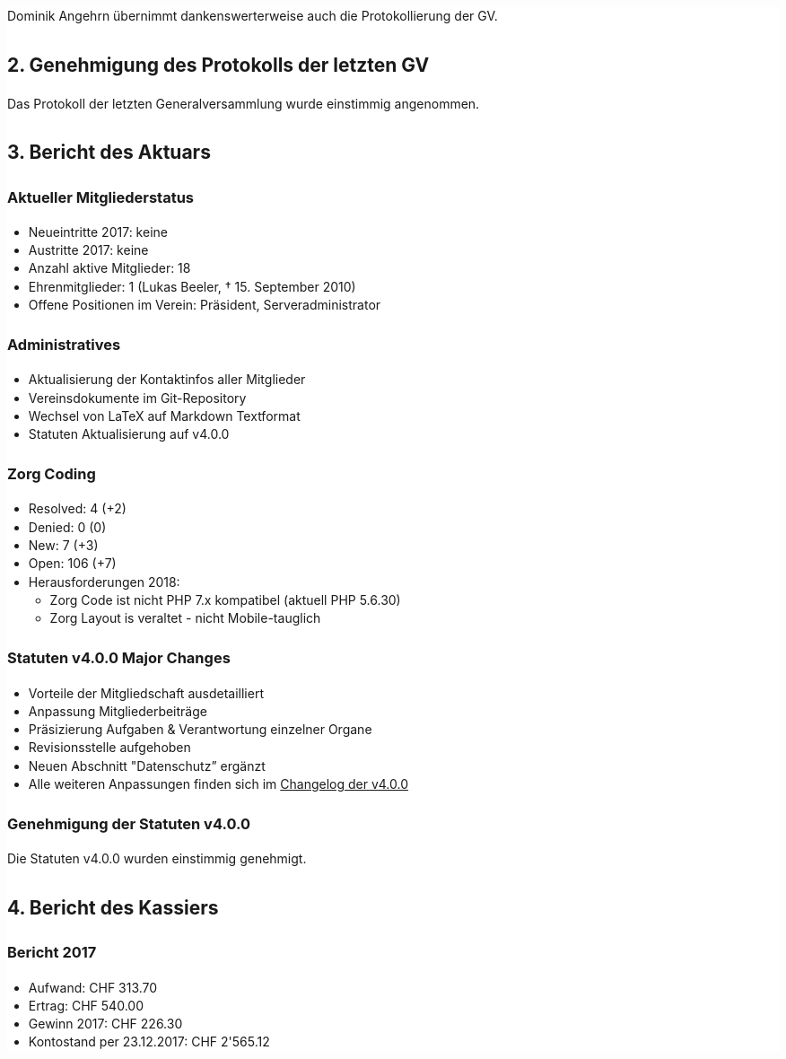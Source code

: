 Dominik Angehrn übernimmt dankenswerterweise auch die Protokollierung der GV.

## 2. Genehmigung des Protokolls der letzten GV
Das Protokoll der letzten Generalversammlung wurde einstimmig angenommen.

## 3. Bericht des Aktuars
### Aktueller Mitgliederstatus
  - Neueintritte 2017: keine
  - Austritte 2017: keine
  - Anzahl aktive Mitglieder: 18
  - Ehrenmitglieder: 1 (Lukas Beeler, † 15. September 2010)
  - Offene Positionen im Verein: Präsident, Serveradministrator

### Administratives
  - Aktualisierung der Kontaktinfos aller Mitglieder
  - Vereinsdokumente im Git-Repository
  - Wechsel von LaTeX auf Markdown Textformat
  - Statuten Aktualisierung auf v4.0.0
  
### Zorg Coding
  - Resolved: 4 (+2)
  - Denied: 0 (0)
  - New: 7 (+3)
  - Open: 106 (+7)
  - Herausforderungen 2018:
    - Zorg Code ist nicht PHP 7.x kompatibel (aktuell PHP 5.6.30)
    - Zorg Layout is veraltet - nicht Mobile-tauglich

### Statuten v4.0.0 Major Changes
  - Vorteile der Mitgliedschaft ausdetailliert
  - Anpassung Mitgliederbeiträge
  - Präsizierung Aufgaben & Verantwortung einzelner Organe
  - Revisionsstelle aufgehoben
  - Neuen Abschnitt "Datenschutz” ergänzt
  - Alle weiteren Anpassungen finden sich im [Changelog der v4.0.0](https://bitbucket.org/zorgvorstand/zorg-verein-docs/diff/Statuten.md?diff1=b74b2e9f4298&diff2=8601154138b63227f0012e7831cf166e0fc878ad&at=master)

### Genehmigung der Statuten v4.0.0
Die Statuten v4.0.0 wurden einstimmig genehmigt.


## 4. Bericht des Kassiers
### Bericht 2017
  - Aufwand: CHF 313.70
  - Ertrag: CHF 540.00
  - Gewinn 2017: CHF 226.30
  - Kontostand per 23.12.2017: CHF 2'565.12
